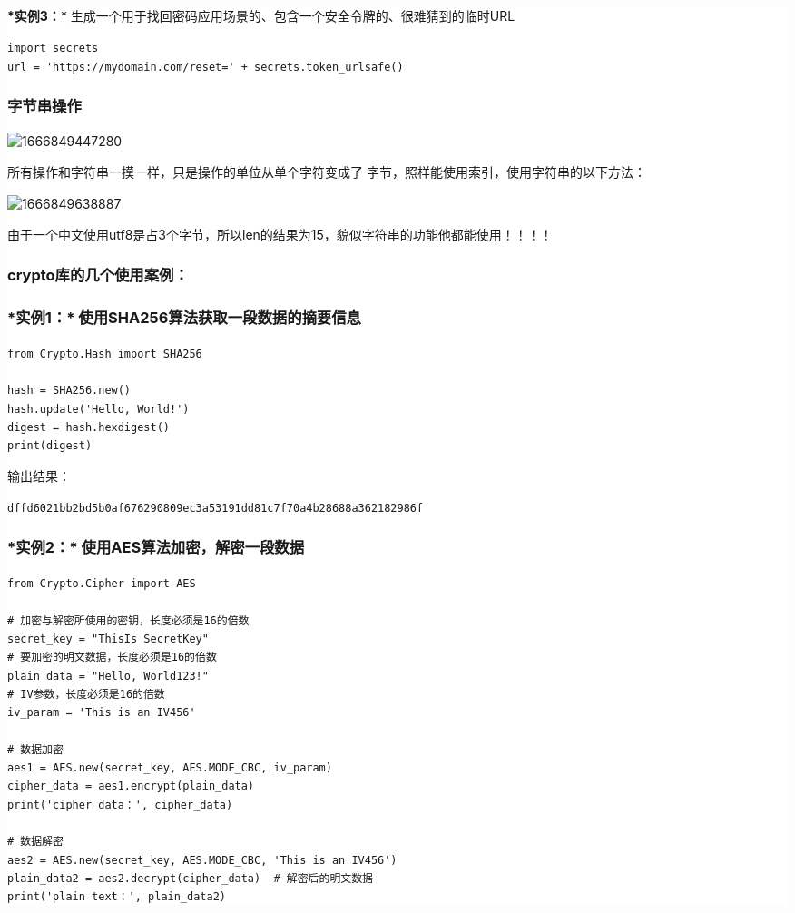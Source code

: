 **\*实例3：*** 生成一个用于找回密码应用场景的、包含一个安全令牌的、很难猜到的临时URL

```
import secrets
url = 'https://mydomain.com/reset=' + secrets.token_urlsafe()
```

### 字节串操作

![1666849447280](C:\Users\豪哥\Desktop\assets\1666849447280.png)

所有操作和字符串一摸一样，只是操作的单位从单个字符变成了 字节，照样能使用索引，使用字符串的以下方法：

![1666849638887](C:\Users\豪哥\Desktop\assets\1666849638887.png)

由于一个中文使用utf8是占3个字节，所以len的结果为15，貌似字符串的功能他都能使用！！！！

### crypto库的几个使用案例：



### **\*实例1：*** 使用SHA256算法获取一段数据的摘要信息

```
from Crypto.Hash import SHA256

hash = SHA256.new()
hash.update('Hello, World!')
digest = hash.hexdigest()
print(digest)
```

输出结果：

```
dffd6021bb2bd5b0af676290809ec3a53191dd81c7f70a4b28688a362182986f
```

### **\*实例2：*** 使用AES算法加密，解密一段数据

```
from Crypto.Cipher import AES

# 加密与解密所使用的密钥，长度必须是16的倍数
secret_key = "ThisIs SecretKey" 
# 要加密的明文数据，长度必须是16的倍数
plain_data = "Hello, World123!"
# IV参数，长度必须是16的倍数
iv_param = 'This is an IV456'

# 数据加密
aes1 = AES.new(secret_key, AES.MODE_CBC, iv_param)
cipher_data = aes1.encrypt(plain_data)
print('cipher data：', cipher_data)

# 数据解密
aes2 = AES.new(secret_key, AES.MODE_CBC, 'This is an IV456')
plain_data2 = aes2.decrypt(cipher_data)  # 解密后的明文数据
print('plain text：', plain_data2)
```

